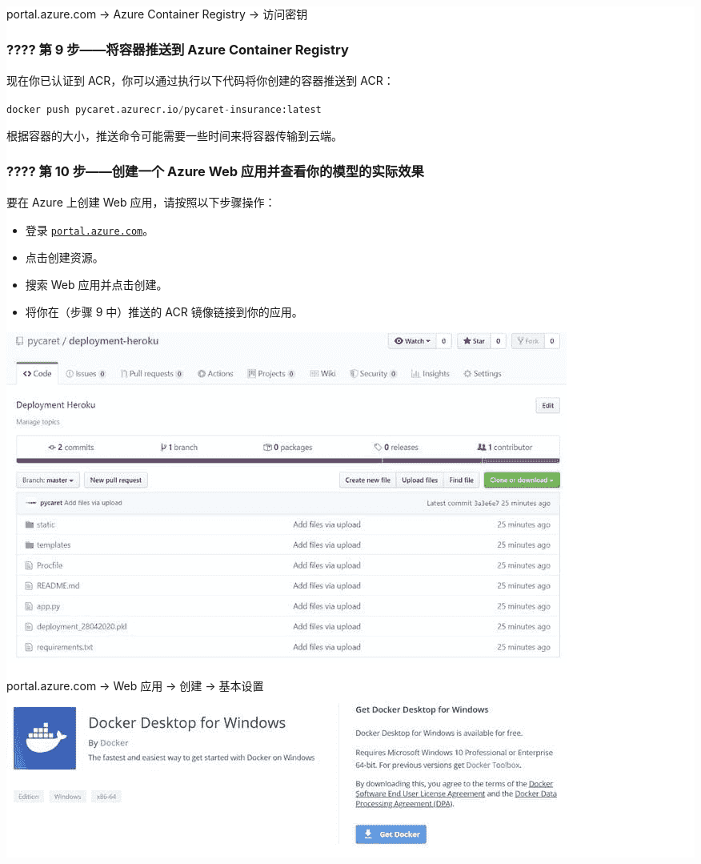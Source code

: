 portal.azure.com → Azure Container Registry → 访问密钥

### ???? 第 9 步——将容器推送到 Azure Container Registry

现在你已认证到 ACR，你可以通过执行以下代码将你创建的容器推送到 ACR：

```py
docker push pycaret.azurecr.io/pycaret-insurance:latest
```

根据容器的大小，推送命令可能需要一些时间来将容器传输到云端。

### ???? 第 10 步——创建一个 Azure Web 应用并查看你的模型的实际效果

要在 Azure 上创建 Web 应用，请按照以下步骤操作：

+   登录 [`portal.azure.com`](https://portal.azure.com/)。

+   点击创建资源。

+   搜索 Web 应用并点击创建。

+   将你在（步骤 9 中）推送的 ACR 镜像链接到你的应用。

![图示](img/22a2abf6db31a730b356cbd968f18639.png)

portal.azure.com → Web 应用 → 创建 → 基本设置 ![图示](img/a1f869ad7af3059d8ff926543ec325c9.png)
